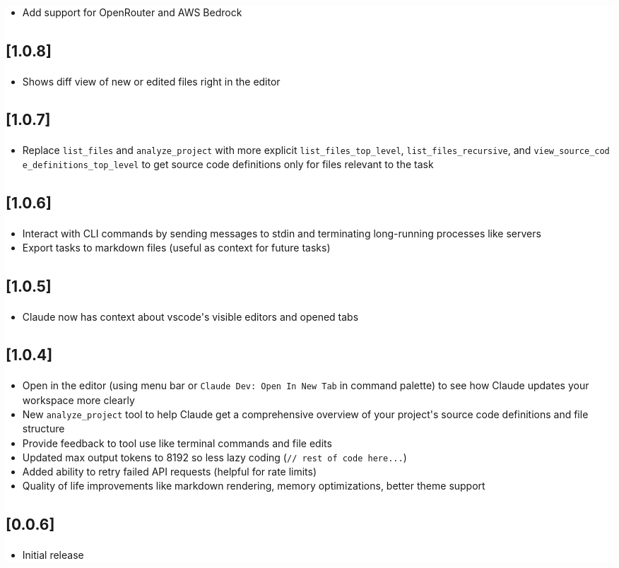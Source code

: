 -   Add support for OpenRouter and AWS Bedrock

## [1.0.8]

-   Shows diff view of new or edited files right in the editor

## [1.0.7]

-   Replace `list_files` and `analyze_project` with more explicit `list_files_top_level`, `list_files_recursive`, and `view_source_code_definitions_top_level` to get source code definitions only for files relevant to the task

## [1.0.6]

-   Interact with CLI commands by sending messages to stdin and terminating long-running processes like servers
-   Export tasks to markdown files (useful as context for future tasks)

## [1.0.5]

-   Claude now has context about vscode's visible editors and opened tabs

## [1.0.4]

-   Open in the editor (using menu bar or `Claude Dev: Open In New Tab` in command palette) to see how Claude updates your workspace more clearly
-   New `analyze_project` tool to help Claude get a comprehensive overview of your project's source code definitions and file structure
-   Provide feedback to tool use like terminal commands and file edits
-   Updated max output tokens to 8192 so less lazy coding (`// rest of code here...`)
-   Added ability to retry failed API requests (helpful for rate limits)
-   Quality of life improvements like markdown rendering, memory optimizations, better theme support

## [0.0.6]

-   Initial release
